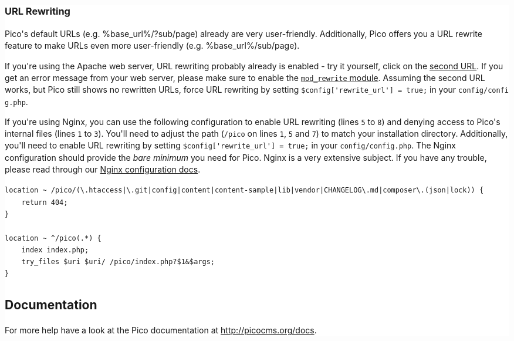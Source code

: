 ### URL Rewriting

Pico's default URLs (e.g. %base_url%/?sub/page) already are very user-friendly.
Additionally, Pico offers you a URL rewrite feature to make URLs even more
user-friendly (e.g. %base_url%/sub/page).

If you're using the Apache web server, URL rewriting probably already is
enabled - try it yourself, click on the [second URL](%base_url%/sub/page). If
you get an error message from your web server, please make sure to enable the
[`mod_rewrite` module][ModRewrite]. Assuming the second URL works, but Pico
still shows no rewritten URLs, force URL rewriting by setting
`$config['rewrite_url'] = true;` in your `config/config.php`.

If you're using Nginx, you can use the following configuration to enable URL
rewriting (lines `5` to `8`) and denying access to Pico's internal files
(lines `1` to `3`). You'll need to adjust the path (`/pico` on lines `1`, `5`
and `7`) to match your installation directory. Additionally, you'll need to
enable URL rewriting by setting `$config['rewrite_url'] = true;` in your
`config/config.php`. The Nginx configuration should provide the *bare minimum*
you need for Pico. Nginx is a very extensive subject. If you have any trouble,
please read through our [Nginx configuration docs][NginxConfig].

```
location ~ /pico/(\.htaccess|\.git|config|content|content-sample|lib|vendor|CHANGELOG\.md|composer\.(json|lock)) {
    return 404;
}

location ~ ^/pico(.*) {
    index index.php;
    try_files $uri $uri/ /pico/index.php?$1&$args;
}
```

## Documentation

For more help have a look at the Pico documentation at http://picocms.org/docs.

[Markdown]: http://daringfireball.net/projects/markdown/syntax
[MarkdownExtra]: https://michelf.ca/projects/php-markdown/extra/
[YAML]: https://en.wikipedia.org/wiki/YAML
[Twig]: http://twig.sensiolabs.org/documentation
[WikiThemes]: https://github.com/picocms/Pico/wiki/Pico-Themes
[WikiPlugins]: https://github.com/picocms/Pico/wiki/Pico-Plugins
[OfficialThemes]: http://picocms.org/themes/
[PluginUpgrade]: http://picocms.org/development/#upgrade
[ModRewrite]: https://httpd.apache.org/docs/current/mod/mod_rewrite.html
[NginxConfig]: http://picocms.org/in-depth/nginx/
